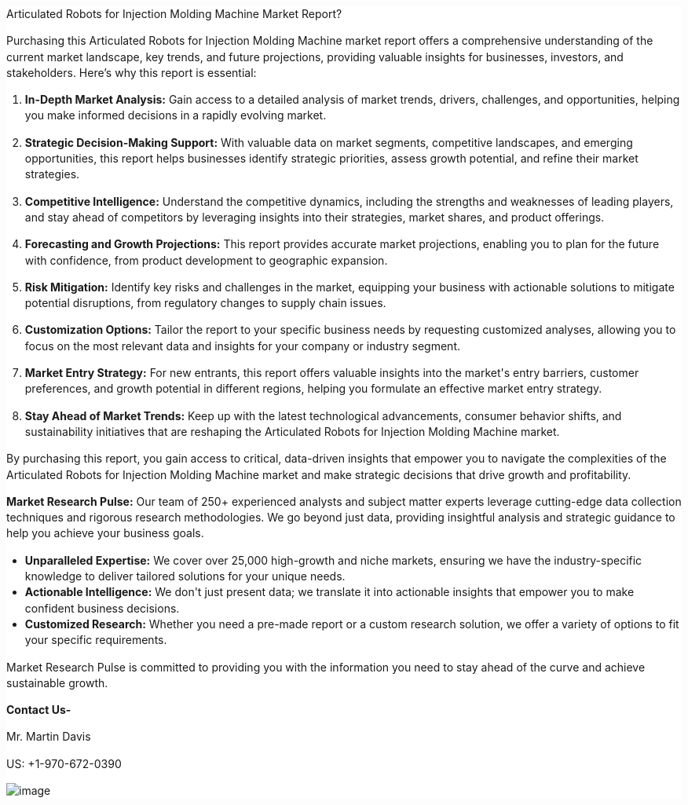 Articulated Robots for Injection Molding Machine Market Report?</strong></p><p>Purchasing this Articulated Robots for Injection Molding Machine market report offers a comprehensive understanding of the current market landscape, key trends, and future projections, providing valuable insights for businesses, investors, and stakeholders. Here&rsquo;s why this report is essential:</p><ol><li><p><strong>In-Depth Market Analysis:</strong> Gain access to a detailed analysis of market trends, drivers, challenges, and opportunities, helping you make informed decisions in a rapidly evolving market.</p></li><li><p><strong>Strategic Decision-Making Support:</strong> With valuable data on market segments, competitive landscapes, and emerging opportunities, this report helps businesses identify strategic priorities, assess growth potential, and refine their market strategies.</p></li><li><p><strong>Competitive Intelligence:</strong> Understand the competitive dynamics, including the strengths and weaknesses of leading players, and stay ahead of competitors by leveraging insights into their strategies, market shares, and product offerings.</p></li><li><p><strong>Forecasting and Growth Projections:</strong> This report provides accurate market projections, enabling you to plan for the future with confidence, from product development to geographic expansion.</p></li><li><p><strong>Risk Mitigation:</strong> Identify key risks and challenges in the market, equipping your business with actionable solutions to mitigate potential disruptions, from regulatory changes to supply chain issues.</p></li><li><p><strong>Customization Options:</strong> Tailor the report to your specific business needs by requesting customized analyses, allowing you to focus on the most relevant data and insights for your company or industry segment.</p></li><li><p><strong>Market Entry Strategy:</strong> For new entrants, this report offers valuable insights into the market's entry barriers, customer preferences, and growth potential in different regions, helping you formulate an effective market entry strategy.</p></li><li><p><strong>Stay Ahead of Market Trends:</strong> Keep up with the latest technological advancements, consumer behavior shifts, and sustainability initiatives that are reshaping the Articulated Robots for Injection Molding Machine market.</p></li></ol><p>By purchasing this report, you gain access to critical, data-driven insights that empower you to navigate the complexities of the Articulated Robots for Injection Molding Machine market and make strategic decisions that drive growth and profitability.</p><p><strong>Market Research Pulse:</strong>&nbsp;Our team of 250+ experienced analysts and subject matter experts leverage cutting-edge data collection techniques and rigorous research methodologies. We go beyond just data, providing insightful analysis and strategic guidance to help you achieve your business goals.</p><ul><li><strong>Unparalleled Expertise:</strong>&nbsp;We cover over 25,000 high-growth and niche markets, ensuring we have the industry-specific knowledge to deliver tailored solutions for your unique needs.</li><li><strong>Actionable Intelligence:</strong>&nbsp;We don't just present data; we translate it into actionable insights that empower you to make confident business decisions.</li><li><strong>Customized Research:</strong>&nbsp;Whether you need a pre-made report or a custom research solution, we offer a variety of options to fit your specific requirements.</li></ul><p>Market Research Pulse is committed to providing you with the information you need to stay ahead of the curve and achieve sustainable growth.</p><p><strong>Contact Us-</strong></p><p>Mr. Martin Davis</p><p>US: +1-970-672-0390</p>
![image](https://github.com/user-attachments/assets/d968858c-8575-4d66-9db6-b1b679ae798c)
